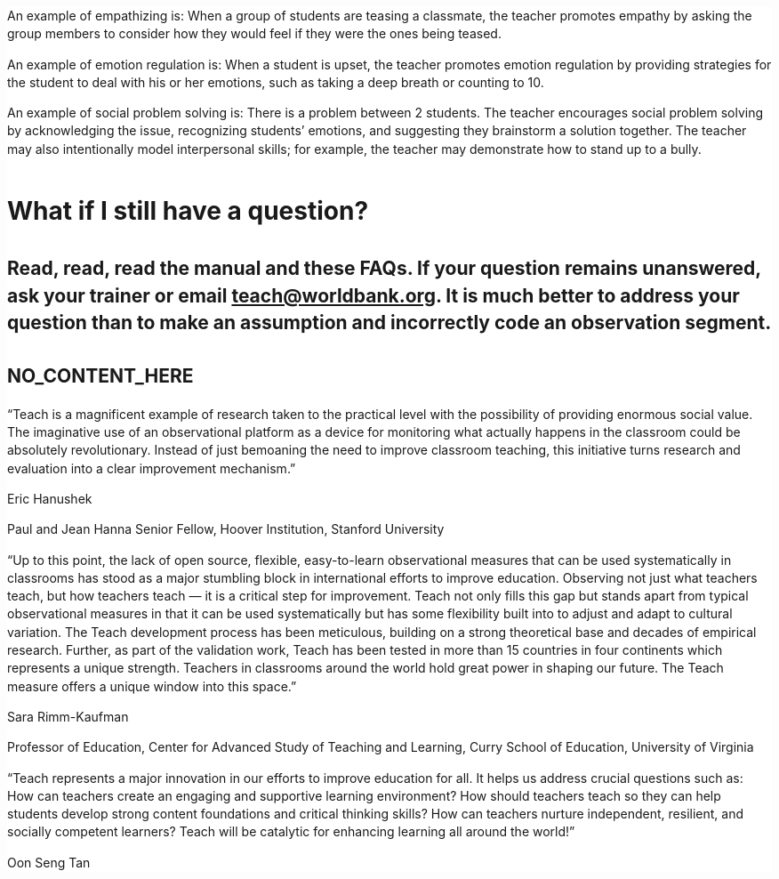 An example of empathizing is: When a group of students are teasing a classmate, the teacher promotes empathy by asking the group members to consider how they would feel if they were the ones being teased.

An example of emotion regulation is: When a student is upset, the teacher promotes emotion regulation by providing strategies for the student to deal with his or her emotions, such as taking a deep breath or counting to 10.

An example of social problem solving is: There is a problem between 2 students. The teacher encourages social problem solving by acknowledging the issue, recognizing students’ emotions, and suggesting they brainstorm a solution together. The teacher may also intentionally model interpersonal skills; for example, the teacher may demonstrate how to stand up to a bully.

# What if I still have a question?

Read, read, read the manual and these FAQs. If your question remains unanswered, ask your trainer or email teach@worldbank.org. It is much better to address your question than to make an assumption and incorrectly code an observation segment.
---
NO_CONTENT_HERE
---
“Teach is a magnificent example of research taken to the practical level with the possibility of providing enormous social value. The imaginative use of an observational platform as a device for monitoring what actually happens in the classroom could be absolutely revolutionary. Instead of just bemoaning the need to improve classroom teaching, this initiative turns research and evaluation into a clear improvement mechanism.”

Eric Hanushek

Paul and Jean Hanna Senior Fellow, Hoover Institution, Stanford University

“Up to this point, the lack of open source, flexible, easy-to-learn observational measures that can be used systematically in classrooms has stood as a major stumbling block in international efforts to improve education. Observing not just what teachers teach, but how teachers teach — it is a critical step for improvement. Teach not only fills this gap but stands apart from typical observational measures in that it can be used systematically but has some flexibility built into to adjust and adapt to cultural variation. The Teach development process has been meticulous, building on a strong theoretical base and decades of empirical research. Further, as part of the validation work, Teach has been tested in more than 15 countries in four continents which represents a unique strength. Teachers in classrooms around the world hold great power in shaping our future. The Teach measure offers a unique window into this space.”

Sara Rimm-Kaufman

Professor of Education, Center for Advanced Study of Teaching and Learning, Curry School of Education, University of Virginia

“Teach represents a major innovation in our efforts to improve education for all. It helps us address crucial questions such as: How can teachers create an engaging and supportive learning environment? How should teachers teach so they can help students develop strong content foundations and critical thinking skills? How can teachers nurture independent, resilient, and socially competent learners? Teach will be catalytic for enhancing learning all around the world!”

Oon Seng Tan
